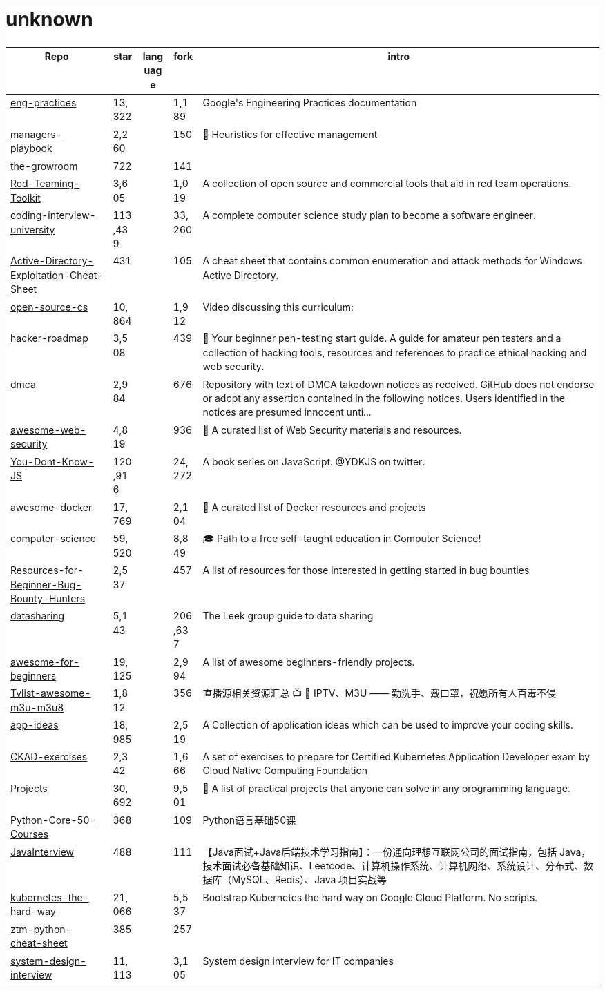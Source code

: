 
# unknown

Repo|star|language|fork|intro
-|-|-|-|-
[eng-practices](https://github.com/google/eng-practices)|13,322||1,189|Google's Engineering Practices documentation
[managers-playbook](https://github.com/ksindi/managers-playbook)|2,260||150|📖 Heuristics for effective management
[the-growroom](https://github.com/space10-community/the-growroom)|722||141|
[Red-Teaming-Toolkit](https://github.com/infosecn1nja/Red-Teaming-Toolkit)|3,605||1,019|A collection of open source and commercial tools that aid in red team operations.
[coding-interview-university](https://github.com/jwasham/coding-interview-university)|113,439||33,260|A complete computer science study plan to become a software engineer.
[Active-Directory-Exploitation-Cheat-Sheet](https://github.com/buftas/Active-Directory-Exploitation-Cheat-Sheet)|431||105|A cheat sheet that contains common enumeration and attack methods for Windows Active Directory.
[open-source-cs](https://github.com/ForrestKnight/open-source-cs)|10,864||1,912|Video discussing this curriculum:
[hacker-roadmap](https://github.com/sundowndev/hacker-roadmap)|3,508||439|📌 Your beginner pen-testing start guide. A guide for amateur pen testers and a collection of hacking tools, resources and references to practice ethical hacking and web security.
[dmca](https://github.com/github/dmca)|2,984||676|Repository with text of DMCA takedown notices as received. GitHub does not endorse or adopt any assertion contained in the following notices. Users identified in the notices are presumed innocent unti...
[awesome-web-security](https://github.com/qazbnm456/awesome-web-security)|4,819||936|🐶 A curated list of Web Security materials and resources.
[You-Dont-Know-JS](https://github.com/getify/You-Dont-Know-JS)|120,916||24,272|A book series on JavaScript. @YDKJS on twitter.
[awesome-docker](https://github.com/veggiemonk/awesome-docker)|17,769||2,104|🐳 A curated list of Docker resources and projects
[computer-science](https://github.com/ossu/computer-science)|59,520||8,849|🎓 Path to a free self-taught education in Computer Science!
[Resources-for-Beginner-Bug-Bounty-Hunters](https://github.com/nahamsec/Resources-for-Beginner-Bug-Bounty-Hunters)|2,537||457|A list of resources for those interested in getting started in bug bounties
[datasharing](https://github.com/jtleek/datasharing)|5,143||206,637|The Leek group guide to data sharing
[awesome-for-beginners](https://github.com/MunGell/awesome-for-beginners)|19,125||2,994|A list of awesome beginners-friendly projects.
[Tvlist-awesome-m3u-m3u8](https://github.com/billy21/Tvlist-awesome-m3u-m3u8)|1,812||356|直播源相关资源汇总 📺 💯 IPTV、M3U —— 勤洗手、戴口罩，祝愿所有人百毒不侵
[app-ideas](https://github.com/florinpop17/app-ideas)|18,985||2,519|A Collection of application ideas which can be used to improve your coding skills.
[CKAD-exercises](https://github.com/dgkanatsios/CKAD-exercises)|2,342||1,666|A set of exercises to prepare for Certified Kubernetes Application Developer exam by Cloud Native Computing Foundation
[Projects](https://github.com/karan/Projects)|30,692||9,501|📃 A list of practical projects that anyone can solve in any programming language.
[Python-Core-50-Courses](https://github.com/jackfrued/Python-Core-50-Courses)|368||109|Python语言基础50课
[JavaInterview](https://github.com/OUYANGSIHAI/JavaInterview)|488||111|【Java面试+Java后端技术学习指南】：一份通向理想互联网公司的面试指南，包括 Java，技术面试必备基础知识、Leetcode、计算机操作系统、计算机网络、系统设计、分布式、数据库（MySQL、Redis）、Java 项目实战等
[kubernetes-the-hard-way](https://github.com/kelseyhightower/kubernetes-the-hard-way)|21,066||5,537|Bootstrap Kubernetes the hard way on Google Cloud Platform. No scripts.
[ztm-python-cheat-sheet](https://github.com/aneagoie/ztm-python-cheat-sheet)|385||257|
[system-design-interview](https://github.com/checkcheckzz/system-design-interview)|11,113||3,105|System design interview for IT companies
